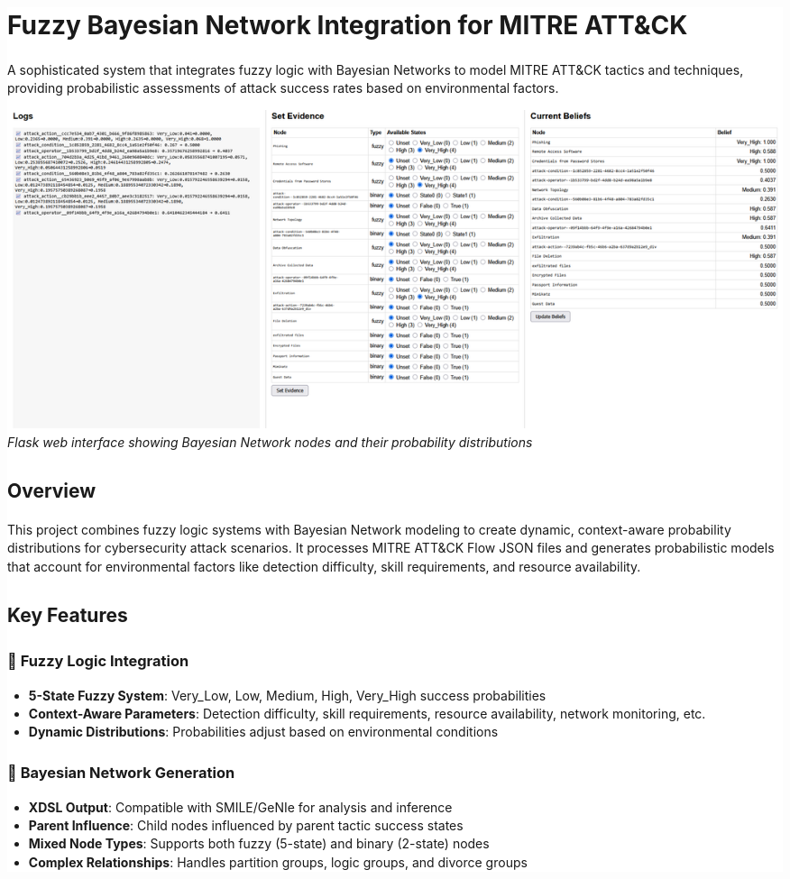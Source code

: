 # Fuzzy Bayesian Network Integration for MITRE ATT&CK

A sophisticated system that integrates fuzzy logic with Bayesian Networks to model MITRE ATT&CK tactics and techniques, providing probabilistic assessments of attack success rates based on environmental factors.

![Web Interface](img/web_interface.png)
*Flask web interface showing Bayesian Network nodes and their probability distributions*

## Overview

This project combines fuzzy logic systems with Bayesian Network modeling to create dynamic, context-aware probability distributions for cybersecurity attack scenarios. It processes MITRE ATT&CK Flow JSON files and generates probabilistic models that account for environmental factors like detection difficulty, skill requirements, and resource availability.

## Key Features

### 🧠 **Fuzzy Logic Integration**
- **5-State Fuzzy System**: Very_Low, Low, Medium, High, Very_High success probabilities
- **Context-Aware Parameters**: Detection difficulty, skill requirements, resource availability, network monitoring, etc.
- **Dynamic Distributions**: Probabilities adjust based on environmental conditions

### 🔗 **Bayesian Network Generation**
- **XDSL Output**: Compatible with SMILE/GeNIe for analysis and inference
- **Parent Influence**: Child nodes influenced by parent tactic success states
- **Mixed Node Types**: Supports both fuzzy (5-state) and binary (2-state) nodes
- **Complex Relationships**: Handles partition groups, logic groups, and divorce groups
